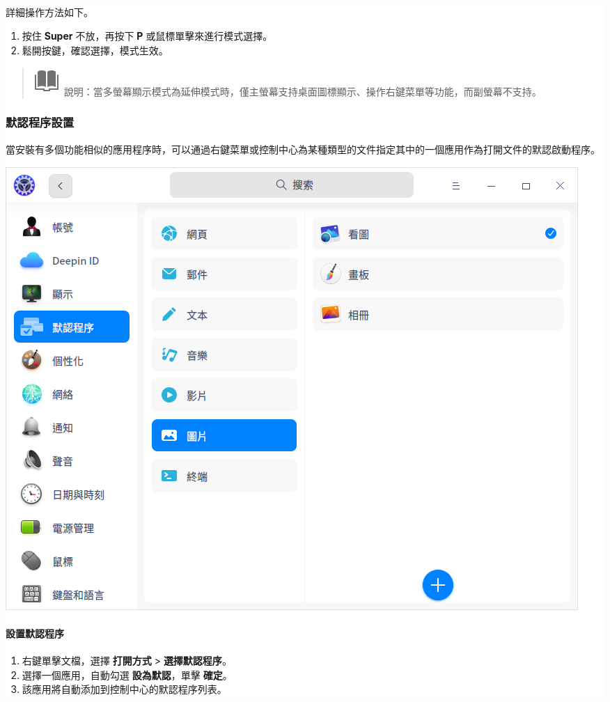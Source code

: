 詳細操作方法如下。

1. 按住 **Super** 不放，再按下 **P** 或鼠標單擊來進行模式選擇。
2. 鬆開按鍵，確認選擇，模式生效。

> ![notes](../common/notes.svg) 說明：當多螢幕顯示模式為延伸模式時，僅主螢幕支持桌面圖標顯示、操作右鍵菜單等功能，而副螢幕不支持。

### 默認程序設置

當安裝有多個功能相似的應用程序時，可以通過右鍵菜單或控制中心為某種類型的文件指定其中的一個應用作為打開文件的默認啟動程序。

![0|default](fig/d_default.png)

#### 設置默認程序

1. 右鍵單擊文檔，選擇 **打開方式** > **選擇默認程序**。
2. 選擇一個應用，自動勾選 **設為默認**，單擊 **確定**。
3. 該應用將自動添加到控制中心的默認程序列表。

